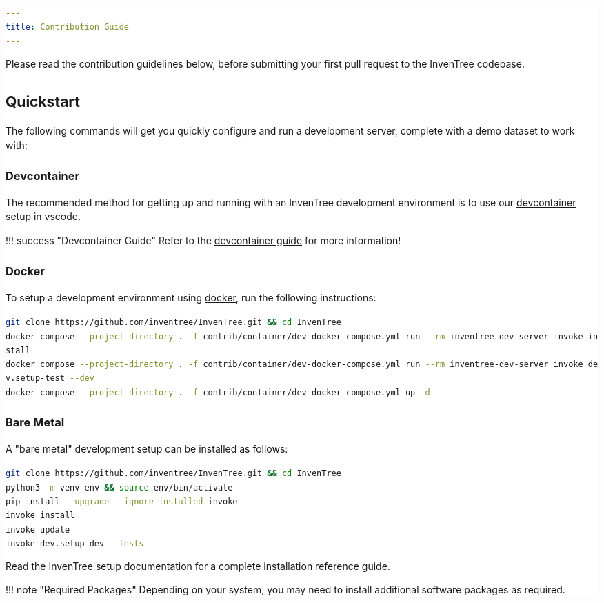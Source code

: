 ```yaml
---
title: Contribution Guide
---
```



Please read the contribution guidelines below, before submitting your first pull request to the InvenTree codebase.

## Quickstart

The following commands will get you quickly configure and run a development server, complete with a demo dataset to work with:

### Devcontainer

The recommended method for getting up and running with an InvenTree development environment is to use our [devcontainer](https://code.visualstudio.com/docs/devcontainers/containers) setup in [vscode](https://code.visualstudio.com/).

!!! success "Devcontainer Guide"
    Refer to the [devcontainer guide](./devcontainer.md) for more information!

### Docker

To setup a development environment using [docker](../start/docker.md), run the following instructions:

```bash
git clone https://github.com/inventree/InvenTree.git && cd InvenTree
docker compose --project-directory . -f contrib/container/dev-docker-compose.yml run --rm inventree-dev-server invoke install
docker compose --project-directory . -f contrib/container/dev-docker-compose.yml run --rm inventree-dev-server invoke dev.setup-test --dev
docker compose --project-directory . -f contrib/container/dev-docker-compose.yml up -d
```

### Bare Metal

A "bare metal" development setup can be installed as follows:

```bash
git clone https://github.com/inventree/InvenTree.git && cd InvenTree
python3 -m venv env && source env/bin/activate
pip install --upgrade --ignore-installed invoke
invoke install
invoke update
invoke dev.setup-dev --tests
```

Read the [InvenTree setup documentation](../start/intro.md) for a complete installation reference guide.

!!! note "Required Packages"
    Depending on your system, you may need to install additional software packages as required.
